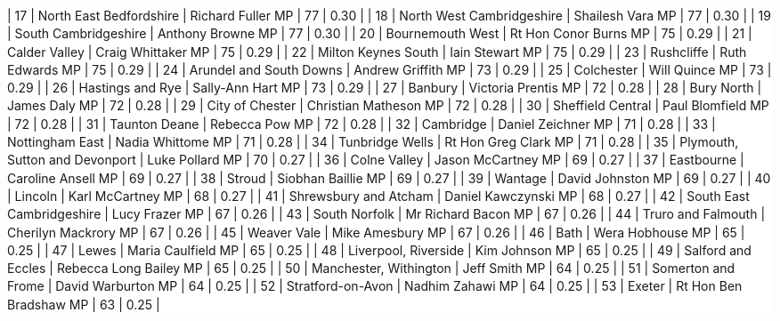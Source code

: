| 17 | North East Bedfordshire | Richard Fuller MP | 77 | 0.30 |
| 18 | North West Cambridgeshire | Shailesh Vara MP | 77 | 0.30 |
| 19 | South Cambridgeshire | Anthony Browne MP | 77 | 0.30 |
| 20 | Bournemouth West | Rt Hon Conor Burns MP | 75 | 0.29 |
| 21 | Calder Valley | Craig Whittaker MP | 75 | 0.29 |
| 22 | Milton Keynes South | Iain Stewart MP | 75 | 0.29 |
| 23 | Rushcliffe | Ruth Edwards MP | 75 | 0.29 |
| 24 | Arundel and South Downs | Andrew Griffith MP | 73 | 0.29 |
| 25 | Colchester | Will Quince MP | 73 | 0.29 |
| 26 | Hastings and Rye | Sally-Ann Hart MP | 73 | 0.29 |
| 27 | Banbury | Victoria Prentis MP | 72 | 0.28 |
| 28 | Bury North | James Daly MP | 72 | 0.28 |
| 29 | City of Chester | Christian Matheson MP | 72 | 0.28 |
| 30 | Sheffield Central | Paul Blomfield MP | 72 | 0.28 |
| 31 | Taunton Deane | Rebecca Pow MP | 72 | 0.28 |
| 32 | Cambridge | Daniel Zeichner MP | 71 | 0.28 |
| 33 | Nottingham East | Nadia Whittome MP | 71 | 0.28 |
| 34 | Tunbridge Wells | Rt Hon Greg Clark MP | 71 | 0.28 |
| 35 | Plymouth, Sutton and Devonport | Luke Pollard MP | 70 | 0.27 |
| 36 | Colne Valley | Jason McCartney MP | 69 | 0.27 |
| 37 | Eastbourne | Caroline Ansell MP | 69 | 0.27 |
| 38 | Stroud | Siobhan Baillie MP | 69 | 0.27 |
| 39 | Wantage | David Johnston MP | 69 | 0.27 |
| 40 | Lincoln | Karl McCartney MP | 68 | 0.27 |
| 41 | Shrewsbury and Atcham | Daniel Kawczynski MP | 68 | 0.27 |
| 42 | South East Cambridgeshire | Lucy Frazer MP | 67 | 0.26 |
| 43 | South Norfolk | Mr Richard Bacon MP | 67 | 0.26 |
| 44 | Truro and Falmouth | Cherilyn Mackrory MP | 67 | 0.26 |
| 45 | Weaver Vale | Mike Amesbury MP | 67 | 0.26 |
| 46 | Bath | Wera Hobhouse MP | 65 | 0.25 |
| 47 | Lewes | Maria Caulfield MP | 65 | 0.25 |
| 48 | Liverpool, Riverside | Kim Johnson MP | 65 | 0.25 |
| 49 | Salford and Eccles | Rebecca Long Bailey MP | 65 | 0.25 |
| 50 | Manchester, Withington | Jeff Smith MP | 64 | 0.25 |
| 51 | Somerton and Frome | David Warburton MP | 64 | 0.25 |
| 52 | Stratford-on-Avon | Nadhim Zahawi MP | 64 | 0.25 |
| 53 | Exeter | Rt Hon Ben Bradshaw MP | 63 | 0.25 |